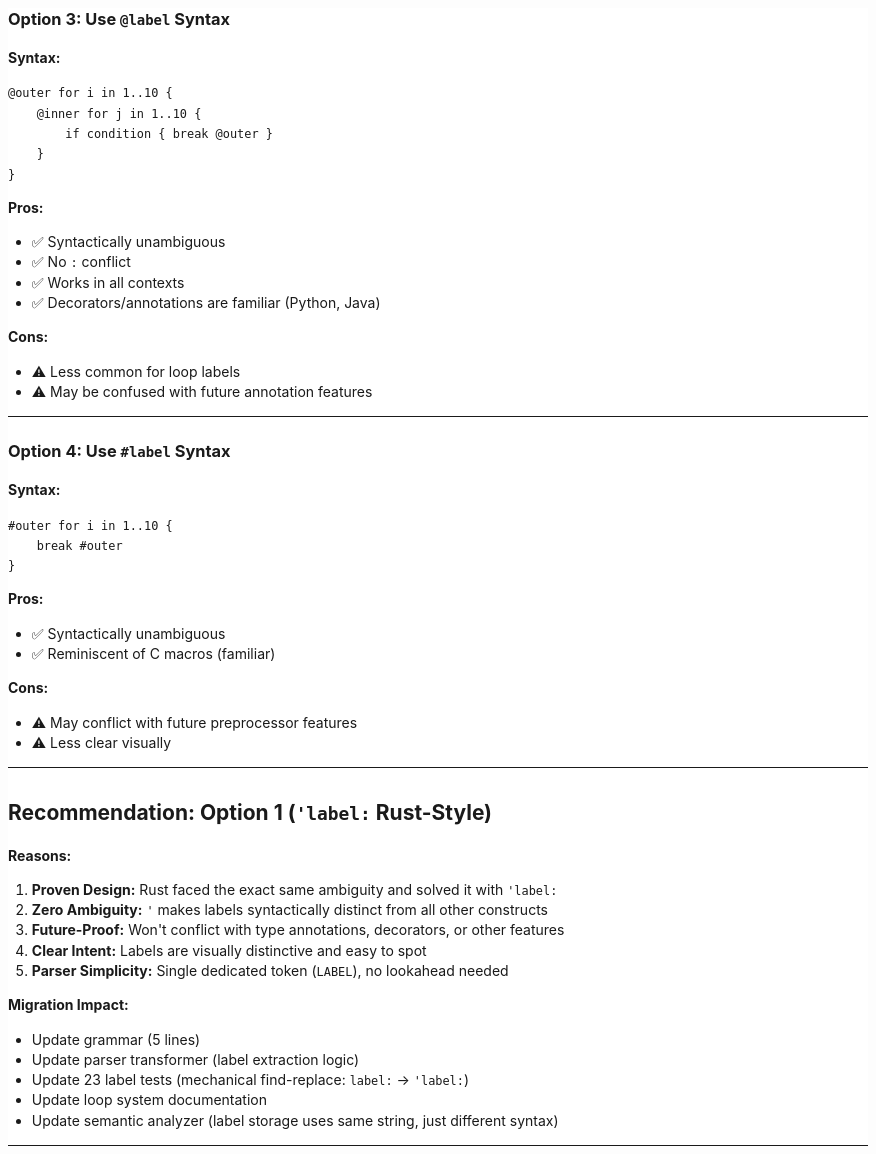 ### Option 3: Use `@label` Syntax

**Syntax:**
```hexen
@outer for i in 1..10 {
    @inner for j in 1..10 {
        if condition { break @outer }
    }
}
```

**Pros:**
- ✅ Syntactically unambiguous
- ✅ No `:` conflict
- ✅ Works in all contexts
- ✅ Decorators/annotations are familiar (Python, Java)

**Cons:**
- ⚠️ Less common for loop labels
- ⚠️ May be confused with future annotation features

---

### Option 4: Use `#label` Syntax

**Syntax:**
```hexen
#outer for i in 1..10 {
    break #outer
}
```

**Pros:**
- ✅ Syntactically unambiguous
- ✅ Reminiscent of C macros (familiar)

**Cons:**
- ⚠️ May conflict with future preprocessor features
- ⚠️ Less clear visually

---

## Recommendation: Option 1 (`'label:` Rust-Style)

**Reasons:**
1. **Proven Design:** Rust faced the exact same ambiguity and solved it with `'label:`
2. **Zero Ambiguity:** `'` makes labels syntactically distinct from all other constructs
3. **Future-Proof:** Won't conflict with type annotations, decorators, or other features
4. **Clear Intent:** Labels are visually distinctive and easy to spot
5. **Parser Simplicity:** Single dedicated token (`LABEL`), no lookahead needed

**Migration Impact:**
- Update grammar (5 lines)
- Update parser transformer (label extraction logic)
- Update 23 label tests (mechanical find-replace: `label:` → `'label:`)
- Update loop system documentation
- Update semantic analyzer (label storage uses same string, just different syntax)

---